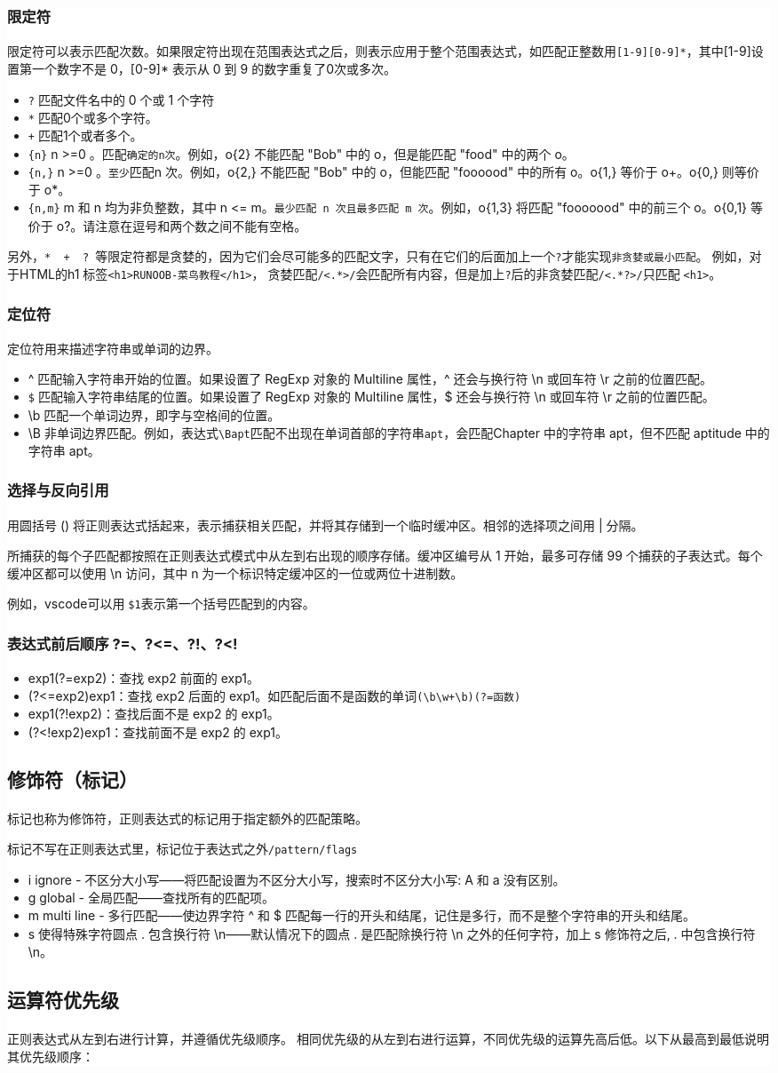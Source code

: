 ### 限定符
限定符可以表示匹配次数。如果限定符出现在范围表达式之后，则表示应用于整个范围表达式，如匹配正整数用`[1-9][0-9]*`，其中[1-9]设置第一个数字不是 0，[0-9]* 表示从 0 到 9 的数字重复了0次或多次。

* `?` 匹配文件名中的 0 个或 1 个字符
* `*` 匹配0个或多个字符。
* `+` 匹配1个或者多个。
* `{n}`	 n >=0 。匹配`确定的n次`。例如，o{2} 不能匹配 "Bob" 中的 o，但是能匹配 "food" 中的两个 o。
* `{n,}`	n >=0 。`至少`匹配n 次。例如，o{2,} 不能匹配 "Bob" 中的 o，但能匹配 "foooood" 中的所有 o。o{1,} 等价于 o+。o{0,} 则等价于 o*。
* `{n,m}`	m 和 n 均为非负整数，其中 n <= m。`最少匹配 n 次且最多匹配 m 次`。例如，o{1,3} 将匹配 "fooooood" 中的前三个 o。o{0,1} 等价于 o?。请注意在逗号和两个数之间不能有空格。


另外，`*  +  ? `等限定符都是贪婪的，因为它们会尽可能多的匹配文字，只有在它们的后面加上一个`?`才能实现`非贪婪或最小匹配`。
例如，对于HTML的h1 标签`<h1>RUNOOB-菜鸟教程</h1>`，
贪婪匹配`/<.*>/`会匹配所有内容，但是加上`?`后的非贪婪匹配`/<.*?>/`只匹配 `<h1>`。

### 定位符
定位符用来描述字符串或单词的边界。

* ^	匹配输入字符串开始的位置。如果设置了 RegExp 对象的 Multiline 属性，^ 还会与换行符 \n 或回车符 \r 之前的位置匹配。
* `$`	匹配输入字符串结尾的位置。如果设置了 RegExp 对象的 Multiline 属性，$ 还会与换行符 \n 或回车符 \r 之前的位置匹配。
* \b	匹配一个单词边界，即字与空格间的位置。
* \B	非单词边界匹配。例如，表达式`\Bapt`匹配不出现在单词首部的字符串`apt`，会匹配Chapter 中的字符串 apt，但不匹配 aptitude 中的字符串 apt。

### 选择与反向引用
用圆括号 () 将正则表达式括起来，表示捕获相关匹配，并将其存储到一个临时缓冲区。相邻的选择项之间用 | 分隔。

所捕获的每个子匹配都按照在正则表达式模式中从左到右出现的顺序存储。缓冲区编号从 1 开始，最多可存储 99 个捕获的子表达式。每个缓冲区都可以使用 \n 访问，其中 n 为一个标识特定缓冲区的一位或两位十进制数。

例如，vscode可以用 `$1`表示第一个括号匹配到的内容。
### 表达式前后顺序 ?=、?<=、?!、?<!

* exp1(?=exp2)：查找 exp2 前面的 exp1。
* (?<=exp2)exp1：查找 exp2 后面的 exp1。如匹配后面不是函数的单词`(\b\w+\b)(?=函数)`
* exp1(?!exp2)：查找后面不是 exp2 的 exp1。
* (?<!exp2)exp1：查找前面不是 exp2 的 exp1。

## 修饰符（标记）
标记也称为修饰符，正则表达式的标记用于指定额外的匹配策略。

标记不写在正则表达式里，标记位于表达式之外`/pattern/flags`

* i	ignore - 不区分大小写——将匹配设置为不区分大小写，搜索时不区分大小写: A 和 a 没有区别。
* g	global - 全局匹配——查找所有的匹配项。
* m	multi line - 多行匹配——使边界字符 ^ 和 $ 匹配每一行的开头和结尾，记住是多行，而不是整个字符串的开头和结尾。
* s	使得特殊字符圆点 . 包含换行符 \n——默认情况下的圆点 . 是匹配除换行符 \n 之外的任何字符，加上 s 修饰符之后, . 中包含换行符 \n。

## 运算符优先级
正则表达式从左到右进行计算，并遵循优先级顺序。
相同优先级的从左到右进行运算，不同优先级的运算先高后低。以下从最高到最低说明其优先级顺序：
